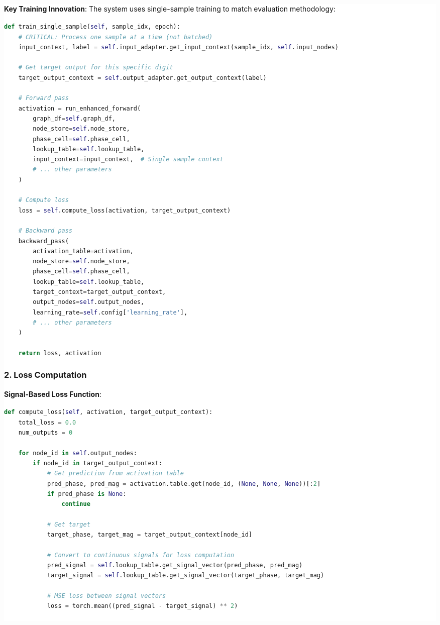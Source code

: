 **Key Training Innovation**: The system uses single-sample training to match evaluation methodology:

```python
def train_single_sample(self, sample_idx, epoch):
    # CRITICAL: Process one sample at a time (not batched)
    input_context, label = self.input_adapter.get_input_context(sample_idx, self.input_nodes)
    
    # Get target output for this specific digit
    target_output_context = self.output_adapter.get_output_context(label)
    
    # Forward pass
    activation = run_enhanced_forward(
        graph_df=self.graph_df,
        node_store=self.node_store,
        phase_cell=self.phase_cell,
        lookup_table=self.lookup_table,
        input_context=input_context,  # Single sample context
        # ... other parameters
    )
    
    # Compute loss
    loss = self.compute_loss(activation, target_output_context)
    
    # Backward pass
    backward_pass(
        activation_table=activation,
        node_store=self.node_store,
        phase_cell=self.phase_cell,
        lookup_table=self.lookup_table,
        target_context=target_output_context,
        output_nodes=self.output_nodes,
        learning_rate=self.config['learning_rate'],
        # ... other parameters
    )
    
    return loss, activation
```

### 2. Loss Computation

**Signal-Based Loss Function**:

```python
def compute_loss(self, activation, target_output_context):
    total_loss = 0.0
    num_outputs = 0
    
    for node_id in self.output_nodes:
        if node_id in target_output_context:
            # Get prediction from activation table
            pred_phase, pred_mag = activation.table.get(node_id, (None, None, None))[:2]
            if pred_phase is None:
                continue
            
            # Get target
            target_phase, target_mag = target_output_context[node_id]
            
            # Convert to continuous signals for loss computation
            pred_signal = self.lookup_table.get_signal_vector(pred_phase, pred_mag)
            target_signal = self.lookup_table.get_signal_vector(target_phase, target_mag)
            
            # MSE loss between signal vectors
            loss = torch.mean((pred_signal - target_signal) ** 2)
            
```